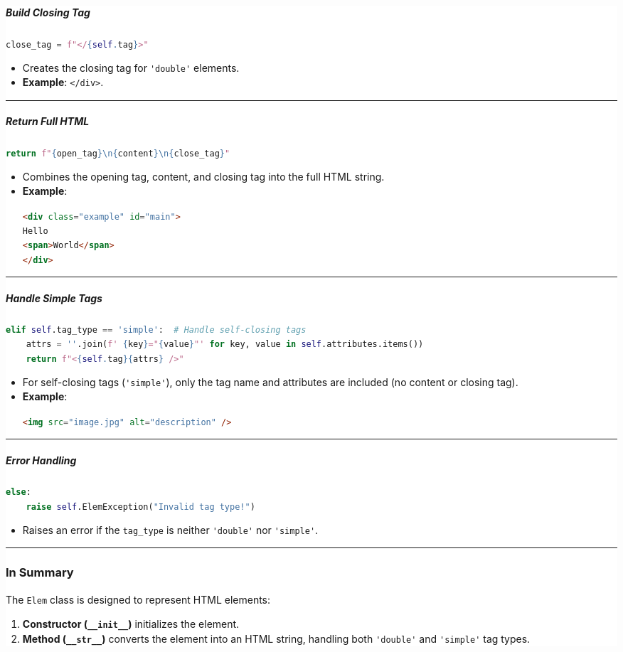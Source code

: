 
##### **Build Closing Tag**
```python
close_tag = f"</{self.tag}>"
```

- Creates the closing tag for `'double'` elements.
- **Example**: `</div>`.

---

##### **Return Full HTML**
```python
return f"{open_tag}\n{content}\n{close_tag}"
```

- Combines the opening tag, content, and closing tag into the full HTML string.
- **Example**:
  ```html
  <div class="example" id="main">
  Hello
  <span>World</span>
  </div>
  ```

---

##### **Handle Simple Tags**
```python
elif self.tag_type == 'simple':  # Handle self-closing tags
    attrs = ''.join(f' {key}="{value}"' for key, value in self.attributes.items())
    return f"<{self.tag}{attrs} />"
```

- For self-closing tags (`'simple'`), only the tag name and attributes are included (no content or closing tag).
- **Example**:
  ```html
  <img src="image.jpg" alt="description" />
  ```

---

##### **Error Handling**
```python
else:
    raise self.ElemException("Invalid tag type!")
```

- Raises an error if the `tag_type` is neither `'double'` nor `'simple'`.

---

### **In Summary**
The `Elem` class is designed to represent HTML elements:
1. **Constructor (`__init__`)** initializes the element.
2. **Method (`__str__`)** converts the element into an HTML string, handling both `'double'` and `'simple'` tag types.

